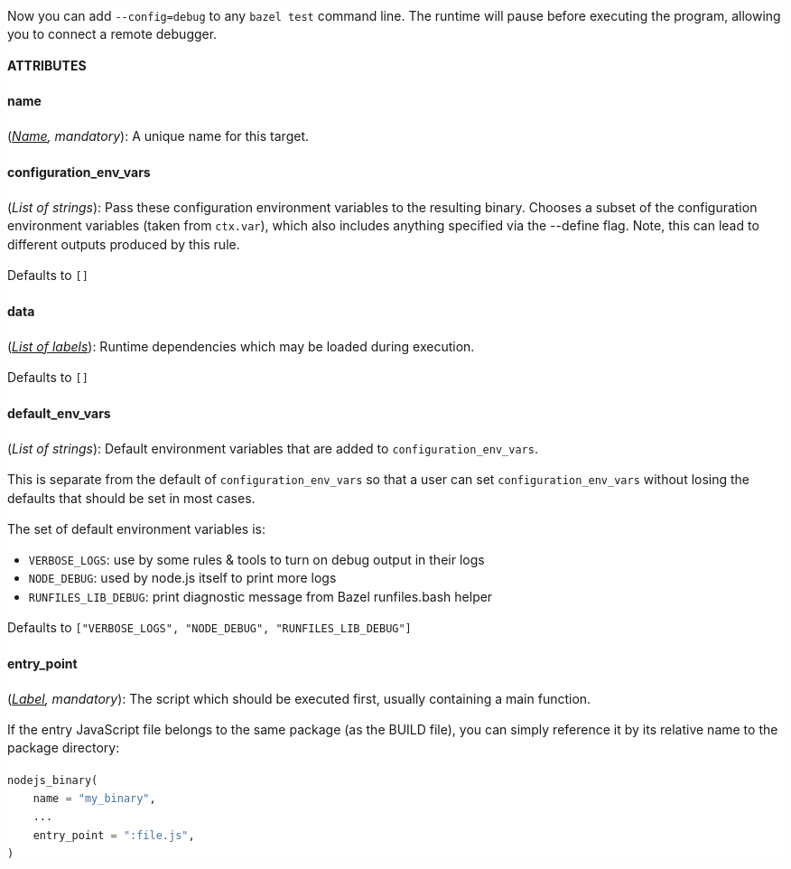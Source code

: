 Now you can add `--config=debug` to any `bazel test` command line.
The runtime will pause before executing the program, allowing you to connect a
remote debugger.


**ATTRIBUTES**


<h4 id="nodejs_test-name">name</h4>

(*<a href="https://bazel.build/docs/build-ref.html#name">Name</a>, mandatory*): A unique name for this target.


<h4 id="nodejs_test-configuration_env_vars">configuration_env_vars</h4>

(*List of strings*): Pass these configuration environment variables to the resulting binary.
        Chooses a subset of the configuration environment variables (taken from `ctx.var`), which also
        includes anything specified via the --define flag.
        Note, this can lead to different outputs produced by this rule.

Defaults to `[]`

<h4 id="nodejs_test-data">data</h4>

(*<a href="https://bazel.build/docs/build-ref.html#labels">List of labels</a>*): Runtime dependencies which may be loaded during execution.

Defaults to `[]`

<h4 id="nodejs_test-default_env_vars">default_env_vars</h4>

(*List of strings*): Default environment variables that are added to `configuration_env_vars`.

This is separate from the default of `configuration_env_vars` so that a user can set `configuration_env_vars`
without losing the defaults that should be set in most cases.

The set of default  environment variables is:

- `VERBOSE_LOGS`: use by some rules & tools to turn on debug output in their logs
- `NODE_DEBUG`: used by node.js itself to print more logs
- `RUNFILES_LIB_DEBUG`: print diagnostic message from Bazel runfiles.bash helper

Defaults to `["VERBOSE_LOGS", "NODE_DEBUG", "RUNFILES_LIB_DEBUG"]`

<h4 id="nodejs_test-entry_point">entry_point</h4>

(*<a href="https://bazel.build/docs/build-ref.html#labels">Label</a>, mandatory*): The script which should be executed first, usually containing a main function.

If the entry JavaScript file belongs to the same package (as the BUILD file),
you can simply reference it by its relative name to the package directory:

```python
nodejs_binary(
    name = "my_binary",
    ...
    entry_point = ":file.js",
)
```


[OutputGroupInfo]: https://docs.bazel.build/versions/master/skylark/lib/OutputGroupInfo.html
[DefaultInfo]: https://docs.bazel.build/versions/master/skylark/lib/DefaultInfo.html
[output_group]: https://docs.bazel.build/versions/master/be/general.html#filegroup.output_group